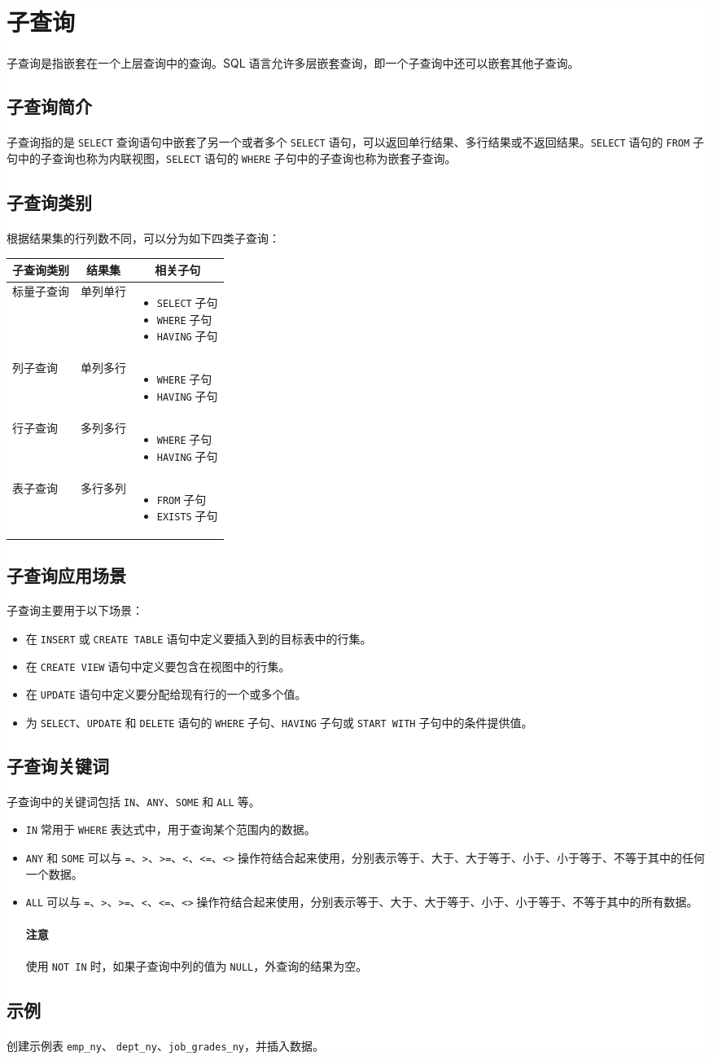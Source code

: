 # 子查询

子查询是指嵌套在一个上层查询中的查询。SQL 语言允许多层嵌套查询，即一个子查询中还可以嵌套其他子查询。

## 子查询简介

子查询指的是 `SELECT` 查询语句中嵌套了另一个或者多个 `SELECT` 语句，可以返回单行结果、多行结果或不返回结果。`SELECT` 语句的 `FROM` 子句中的子查询也称为内联视图，`SELECT` 语句的 `WHERE` 子句中的子查询也称为嵌套子查询。

## 子查询类别

根据结果集的行列数不同，可以分为如下四类子查询：

| 子查询类别 | 结果集  |            相关子句                    |
|-------|------|----------------|
| 标量子查询 | 单列单行 | <ul><li>`SELECT` 子句</li><li> `WHERE` 子句   </li><li> `HAVING` 子句 </li></ul>  |
| 列子查询  | 单列多行 | <ul><li>`WHERE` 子句</li><li> `HAVING` 子句</li></ul> |
| 行子查询  | 多列多行 | <ul><li>`WHERE` 子句</li><li> `HAVING` 子句</li></ul> |
| 表子查询  | 多行多列 | <ul><li>`FROM` 子句</li><li> `EXISTS` 子句</li></ul> |

## 子查询应用场景

子查询主要用于以下场景：

* 在 `INSERT` 或 `CREATE TABLE` 语句中定义要插入到的目标表中的行集。

* 在 `CREATE VIEW` 语句中定义要包含在视图中的行集。

* 在 `UPDATE` 语句中定义要分配给现有行的一个或多个值。

* 为 `SELECT`、`UPDATE` 和 `DELETE` 语句的 `WHERE` 子句、`HAVING` 子句或 `START WITH` 子句中的条件提供值。

## 子查询关键词

子查询中的关键词包括 `IN`、`ANY`、`SOME` 和 `ALL` 等。

* `IN` 常用于 `WHERE` 表达式中，用于查询某个范围内的数据。

* `ANY` 和 `SOME` 可以与 `=`、`>`、`>=`、`<`、`<=`、`<>` 操作符结合起来使用，分别表示等于、大于、大于等于、小于、小于等于、不等于其中的任何一个数据。

* `ALL` 可以与 `=`、`>`、`>=`、`<`、`<=`、`<>` 操作符结合起来使用，分别表示等于、大于、大于等于、小于、小于等于、不等于其中的所有数据。

  <main id="notice" type='notice'>
    <h4>注意</h4>
    <p>使用 <code>NOT IN</code> 时，如果子查询中列的值为 <code>NULL</code>，外查询的结果为空。</p>
  </main>

## 示例

创建示例表 `emp_ny`、 `dept_ny`、`job_grades_ny`，并插入数据。
